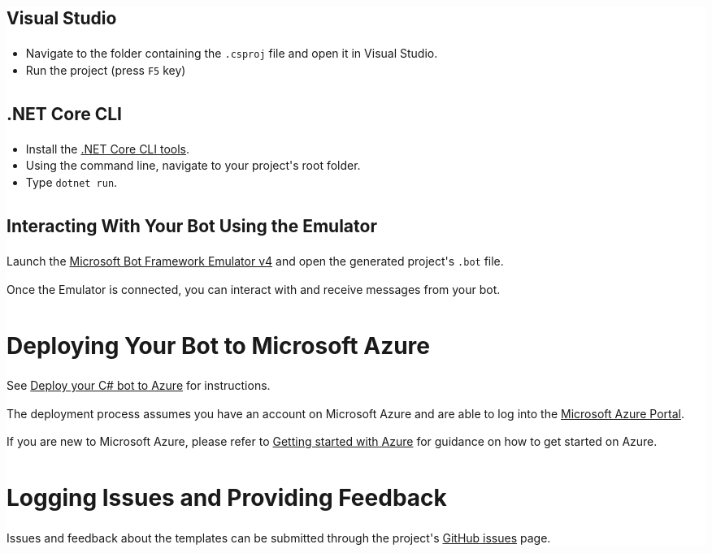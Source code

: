 ## Visual Studio
* Navigate to the folder containing the `.csproj` file and open it in Visual Studio.
* Run the project (press `F5` key)

## .NET Core CLI
* Install the [.NET Core CLI tools](https://docs.microsoft.com/en-us/dotnet/core/tools/?tabs=netcore2x).
* Using the command line, navigate to your project's root folder.
* Type `dotnet run`.

## Interacting With Your Bot Using the Emulator
Launch the [Microsoft Bot Framework Emulator v4][4] and open the generated project's `.bot` file.

Once the Emulator is connected, you can interact with and receive messages from your bot.

# Deploying Your Bot to Microsoft Azure
See [Deploy your C# bot to Azure][9] for instructions.

The deployment process assumes you have an account on Microsoft Azure and are able to log into the [Microsoft Azure Portal][10].

If you are new to Microsoft Azure, please refer to [Getting started with Azure][11] for guidance on how to get started on Azure.

# Logging Issues and Providing Feedback
Issues and feedback about the templates can be submitted through the project's [GitHub issues][12] page.


[1]: https://docs.microsoft.com/en-us/visualstudio/extensibility/anatomy-of-a-vsix-package?view=vs-2017
[2]: https://dev.botframework.com
[3]: https://www.luis.ai
[4]: https://www.github.com/microsoft/botframework-emulator
[5]: https://visualstudio.microsoft.com/downloads/
[6]: https://azure.microsoft.com/en-us/free/
[7]: https://docs.microsoft.com/en-us/powershell/azure/overview?view=azurermps-6.13.0&viewFallbackFrom=azurermps-6.8.1
[8]: https://marketplace.visualstudio.com/items?itemName=BotBuilder.botbuilderv4
[9]: https://docs.microsoft.com/en-us/azure/bot-service/bot-builder-howto-deploy-azure?view=azure-bot-service-4.0
[11]: https://azure.microsoft.com/get-started/
[10]: https://portal.azure.com
[12]: https://github.com/Microsoft/botbuilder-samples/issues
[40]: https://docs.microsoft.com/en-us/azure/bot-service/bot-builder-howto-send-messages?view=azure-bot-service-4.0&tabs=csharp
[41]: https://docs.microsoft.com/azure/bot-service/bot-builder-send-welcome-message?view=azure-bot-service-4.0
[42]: https://docs.microsoft.com/azure/bot-service/bot-builder-send-welcome-message?view=azure-bot-service-4.0?#using-adaptive-card-greeting
[43]: https://docs.microsoft.com/azure/bot-service/bot-builder-howto-v4-luis?view=azure-bot-service-4.0
[44]: https://docs.microsoft.com/azure/bot-service/bot-builder-concept-dialog?view=azure-bot-service-4.0
[45]: https://docs.microsoft.com/azure/bot-service/bot-builder-howto-v4-state?view=azure-bot-service-4.
[46]: https://docs.microsoft.com/azure/bot-service/bot-builder-howto-handle-user-interrupt?view=azure-bot-service-4.0
